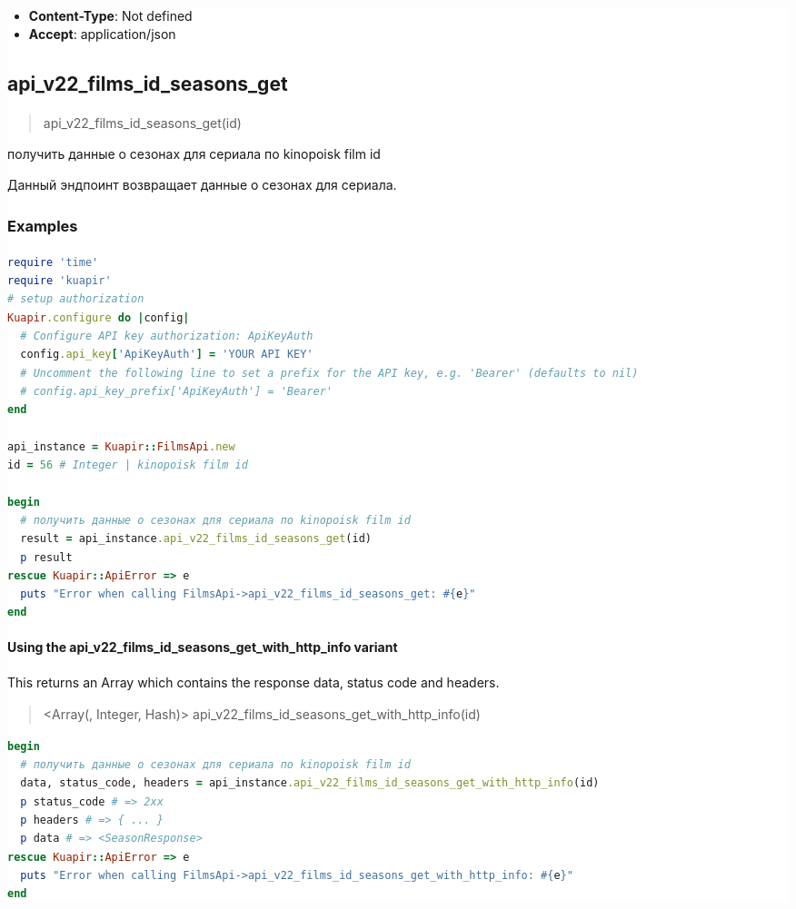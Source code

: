 - **Content-Type**: Not defined
- **Accept**: application/json


## api_v22_films_id_seasons_get

> <SeasonResponse> api_v22_films_id_seasons_get(id)

получить данные о сезонах для сериала по kinopoisk film id

Данный эндпоинт возвращает данные о сезонах для сериала.

### Examples

```ruby
require 'time'
require 'kuapir'
# setup authorization
Kuapir.configure do |config|
  # Configure API key authorization: ApiKeyAuth
  config.api_key['ApiKeyAuth'] = 'YOUR API KEY'
  # Uncomment the following line to set a prefix for the API key, e.g. 'Bearer' (defaults to nil)
  # config.api_key_prefix['ApiKeyAuth'] = 'Bearer'
end

api_instance = Kuapir::FilmsApi.new
id = 56 # Integer | kinopoisk film id

begin
  # получить данные о сезонах для сериала по kinopoisk film id
  result = api_instance.api_v22_films_id_seasons_get(id)
  p result
rescue Kuapir::ApiError => e
  puts "Error when calling FilmsApi->api_v22_films_id_seasons_get: #{e}"
end
```

#### Using the api_v22_films_id_seasons_get_with_http_info variant

This returns an Array which contains the response data, status code and headers.

> <Array(<SeasonResponse>, Integer, Hash)> api_v22_films_id_seasons_get_with_http_info(id)

```ruby
begin
  # получить данные о сезонах для сериала по kinopoisk film id
  data, status_code, headers = api_instance.api_v22_films_id_seasons_get_with_http_info(id)
  p status_code # => 2xx
  p headers # => { ... }
  p data # => <SeasonResponse>
rescue Kuapir::ApiError => e
  puts "Error when calling FilmsApi->api_v22_films_id_seasons_get_with_http_info: #{e}"
end
```
